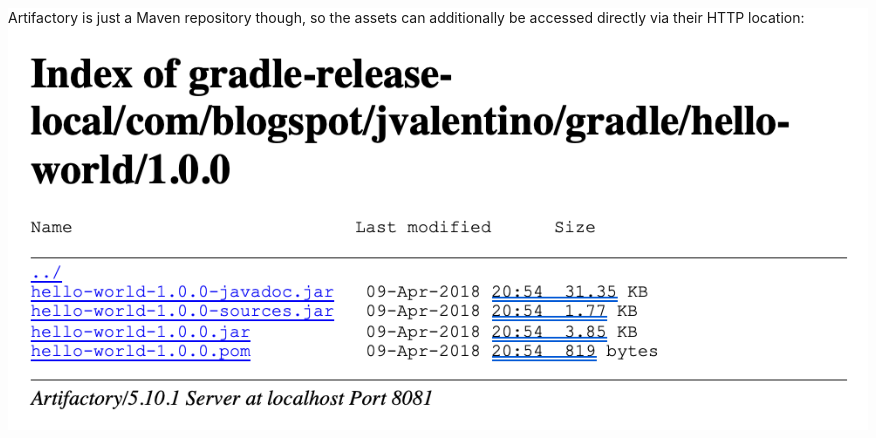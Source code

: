 Artifactory is just a Maven repository though, so the assets can additionally be accessed directly via their HTTP location:

![01](./wiki/04.png)














